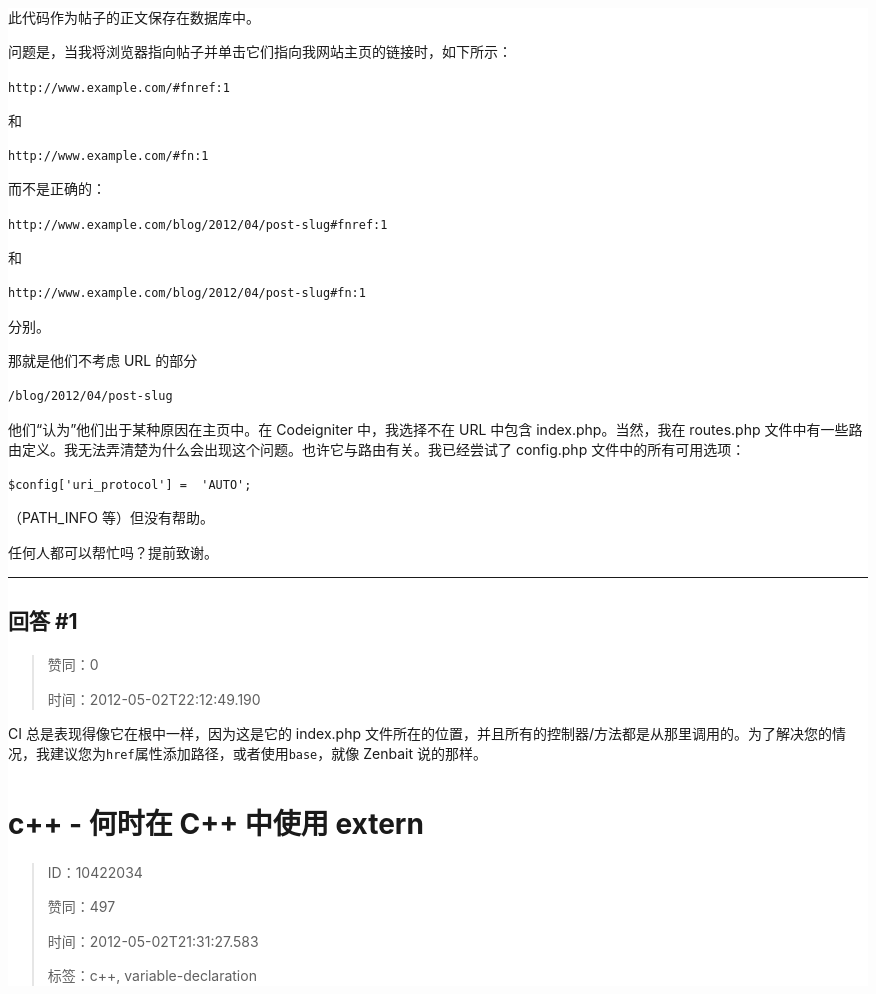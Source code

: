 此代码作为帖子的正文保存在数据库中。

问题是，当我将浏览器指向帖子并单击它们指向我网站主页的链接时，如下所示：

```
http://www.example.com/#fnref:1 
```

和

```
http://www.example.com/#fn:1 
```

而不是正确的：

```
http://www.example.com/blog/2012/04/post-slug#fnref:1 
```

和

```
http://www.example.com/blog/2012/04/post-slug#fn:1 
```

分别。

那就是他们不考虑 URL 的部分

```
/blog/2012/04/post-slug 
```

他们“认为”他们出于某种原因在主页中。在 Codeigniter 中，我选择不在 URL 中包含 index.php。当然，我在 routes.php 文件中有一些路由定义。我无法弄清楚为什么会出现这个问题。也许它与路由有关。我已经尝试了 config.php 文件中的所有可用选项：

```
$config['uri_protocol'] =  'AUTO'; 
```

（PATH_INFO 等）但没有帮助。

任何人都可以帮忙吗？提前致谢。

* * *

## 回答 #1

> 赞同：0
> 
> 时间：2012-05-02T22:12:49.190

CI 总是表现得像它在根中一样，因为这是它的 index.php 文件所在的位置，并且所有的控制器/方法都是从那里调用的。为了解决您的情况，我建议您为`href`属性添加路径，或者使用`base`，就像 Zenbait 说的那样。

# c++ - 何时在 C++ 中使用 extern

> ID：10422034
> 
> 赞同：497
> 
> 时间：2012-05-02T21:31:27.583
> 
> 标签：c++, variable-declaration
